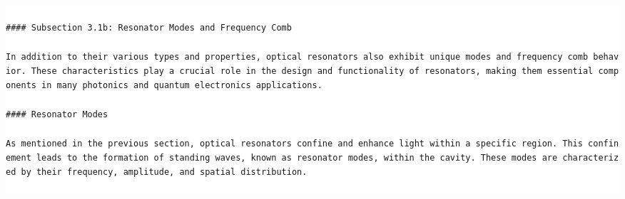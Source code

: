 ```

#### Subsection 3.1b: Resonator Modes and Frequency Comb

In addition to their various types and properties, optical resonators also exhibit unique modes and frequency comb behavior. These characteristics play a crucial role in the design and functionality of resonators, making them essential components in many photonics and quantum electronics applications.

#### Resonator Modes

As mentioned in the previous section, optical resonators confine and enhance light within a specific region. This confinement leads to the formation of standing waves, known as resonator modes, within the cavity. These modes are characterized by their frequency, amplitude, and spatial distribution.

